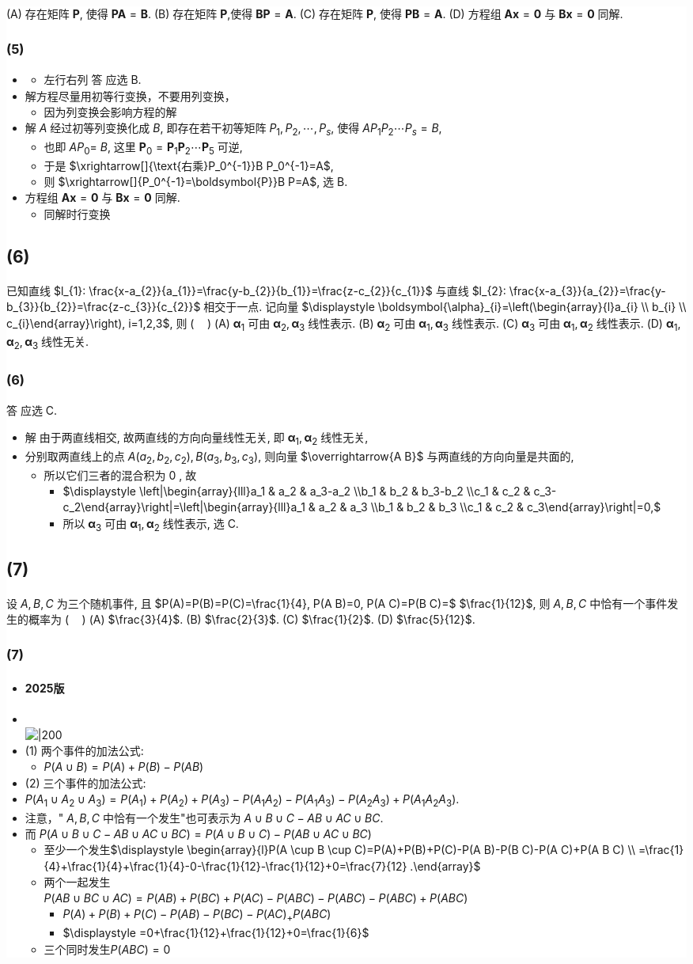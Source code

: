 (A) 存在矩阵 $\boldsymbol{P}$, 使得 $\boldsymbol{P A}=\boldsymbol{B}$.
(B) 存在矩阵 $\boldsymbol{P}$,使得 $\boldsymbol{B P}=\boldsymbol{A}$.
(C) 存在矩阵 $\boldsymbol{P}$, 使得 $\boldsymbol{P B}=\boldsymbol{A}$.
(D) 方程组 $\boldsymbol{A x}=\mathbf{0}$ 与 $\boldsymbol{B} \boldsymbol{x}=\mathbf{0}$ 同解.
### (5)
- - 左行右列
 答 应选 B.
- 解方程尽量用初等行变换，不要用列变换，
	- 因为列变换会影响方程的解
- 解 $A$ 经过初等列变换化成 $B$, 即存在若干初等矩阵 $P_1, P_2, \cdots, P_s$, 使得 $A P_1 P_2 \cdots P_s=B$, 
	- 也即 $A P_0=$ $B$, 这里 $\boldsymbol{P}_0=\boldsymbol{P}_1 \boldsymbol{P}_2 \cdots \boldsymbol{P}_5$ 可逆,
	- 于是 $\xrightarrow[]{\text{右乘}P_0^{-1}}B P_0^{-1}=A$, 
	- 则 $\xrightarrow[]{P_0^{-1}=\boldsymbol{P}}B P=A$, 选 $\mathrm{B}$.
- 方程组 $\boldsymbol{A x}=\mathbf{0}$ 与 $\boldsymbol{B} \boldsymbol{x}=\mathbf{0}$ 同解.
	- 同解时行变换
## (6)
 已知直线 $l_{1}: \frac{x-a_{2}}{a_{1}}=\frac{y-b_{2}}{b_{1}}=\frac{z-c_{2}}{c_{1}}$ 与直线 $l_{2}: \frac{x-a_{3}}{a_{2}}=\frac{y-b_{3}}{b_{2}}=\frac{z-c_{3}}{c_{2}}$ 相交于一点. 记向量 $\displaystyle \boldsymbol{\alpha}_{i}=\left(\begin{array}{l}a_{i} \\ b_{i} \\ c_{i}\end{array}\right), i=1,2,3$, 则 $(\quad)$
 (A) $\boldsymbol{\alpha}_{1}$ 可由 $\boldsymbol{\alpha}_{2}, \boldsymbol{\alpha}_{3}$ 线性表示.
 (B) $\boldsymbol{\alpha}_{2}$ 可由 $\boldsymbol{\alpha}_{1}, \boldsymbol{\alpha}_{3}$ 线性表示.
 (C) $\boldsymbol{\alpha}_{3}$ 可由 $\boldsymbol{\alpha}_{1}, \boldsymbol{\alpha}_{2}$ 线性表示.
 (D) $\boldsymbol{\alpha}_{1}, \boldsymbol{\alpha}_{2}, \boldsymbol{\alpha}_{3}$ 线性无关. 
### (6)
 答 应选 C.
- 解 由于两直线相交, 故两直线的方向向量线性无关, 即 $\boldsymbol{\alpha}_1, \boldsymbol{\alpha}_2$ 线性无关,
- 分别取两直线上的点 $A\left(a_2, b_2, c_2\right), B\left(a_3, b_3, c_3\right)$, 则向量 $\overrightarrow{A B}$ 与两直线的方向向量是共面的, 
	- 所以它们三者的混合积为 0 , 故
		- $\displaystyle \left|\begin{array}{lll}a_1 & a_2 & a_3-a_2 \\b_1 & b_2 & b_3-b_2 \\c_1 & c_2 & c_3-c_2\end{array}\right|=\left|\begin{array}{lll}a_1 & a_2 & a_3 \\b_1 & b_2 & b_3 \\c_1 & c_2 & c_3\end{array}\right|=0,$
		- 所以 $\boldsymbol{\alpha}_3$ 可由 $\boldsymbol{\alpha}_1, \boldsymbol{\alpha}_2$ 线性表示, 选 C.
## (7) 
设 $A, B, C$ 为三个随机事件, 且 $P(A)=P(B)=P(C)=\frac{1}{4}, P(A B)=0, P(A C)=P(B C)=$ $\frac{1}{12}$, 则 $A, B, C$ 中恰有一个事件发生的概率为 $(\quad)$
(A) $\frac{3}{4}$.
(B) $\frac{2}{3}$.
(C) $\frac{1}{2}$.
(D) $\frac{5}{12}$.
### (7)
- #### 2025版
- <br>![|200](/_assets_/Images/20241208143951.png)
- (1) 两个事件的加法公式:
	- $P(A \cup B)=P(A)+P(B)-P(A B)$
- (2) 三个事件的加法公式:
- $P\left(A_1 \cup A_2 \cup A_3\right)=P\left(A_1\right)+P\left(A_2\right)+P\left(A_3\right)-P\left(A_1 A_2\right)-P\left(A_1 A_3\right)-P\left(A_2 A_3\right)+P\left(A_1 A_2 A_3\right) .$
- 注意，" $A, B, C$ 中恰有一个发生"也可表示为 $A \cup B \cup C-A B \cup A C \cup B C$.
- $\text { 而 } P(A \cup B \cup C-A B \cup A C \cup B C)=P(A \cup B \cup C)-P(A B \cup A C \cup B C)$
	- 至少一个发生$\displaystyle \begin{array}{l}P(A \cup B \cup C)=P(A)+P(B)+P(C)-P(A B)-P(B C)-P(A C)+P(A B C) \\ =\frac{1}{4}+\frac{1}{4}+\frac{1}{4}-0-\frac{1}{12}-\frac{1}{12}+0=\frac{7}{12} .\end{array}$
	- 两个一起发生<br>$\displaystyle  P(A B \cup B C \cup A C)  =P(A B)+P(B C)+P(A C)-P(A B C)-P(A B C)-P(A B C)+P(A B C)$
		- $P(A)+P(B)+P(C)-P(A B)-P(B C)-P(A C)_{+} P(A B C)$
		- $\displaystyle  =0+\frac{1}{12}+\frac{1}{12}+0=\frac{1}{6}$
	- 三个同时发生$P(ABC)=0$